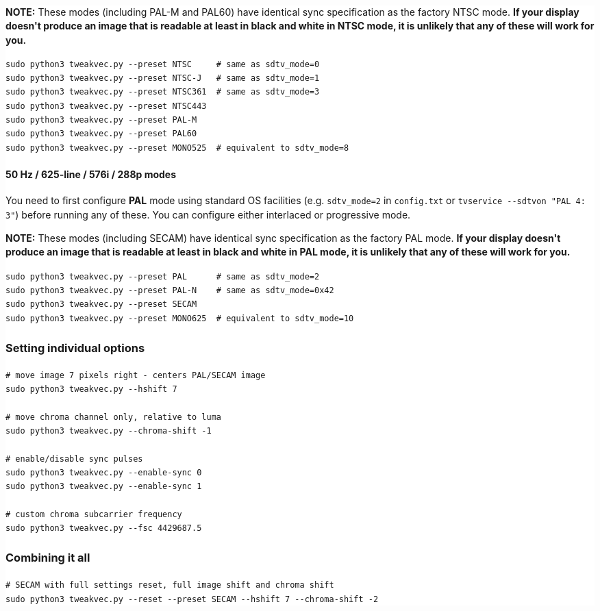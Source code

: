 **NOTE:** These modes (including PAL-M and PAL60) have identical sync
specification as the factory NTSC mode. **If your display doesn't produce an
image that is readable at least in black and white in NTSC mode, it is unlikely
that any of these will work for you.**

```
sudo python3 tweakvec.py --preset NTSC     # same as sdtv_mode=0
sudo python3 tweakvec.py --preset NTSC-J   # same as sdtv_mode=1
sudo python3 tweakvec.py --preset NTSC361  # same as sdtv_mode=3
sudo python3 tweakvec.py --preset NTSC443
sudo python3 tweakvec.py --preset PAL-M
sudo python3 tweakvec.py --preset PAL60
sudo python3 tweakvec.py --preset MONO525  # equivalent to sdtv_mode=8
```

#### 50 Hz / 625-line / 576i / 288p modes

You need to first configure **PAL** mode using standard OS facilities (e.g.
`sdtv_mode=2` in `config.txt` or `tvservice --sdtvon "PAL 4:3"`) before
running any of these. You can configure either interlaced or progressive mode.

**NOTE:** These modes (including SECAM) have identical sync specification as
the factory PAL mode. **If your display doesn't produce an image that is
readable at least in black and white in PAL mode, it is unlikely that any of
these will work for you.**
```
sudo python3 tweakvec.py --preset PAL      # same as sdtv_mode=2
sudo python3 tweakvec.py --preset PAL-N    # same as sdtv_mode=0x42
sudo python3 tweakvec.py --preset SECAM
sudo python3 tweakvec.py --preset MONO625  # equivalent to sdtv_mode=10
```

### Setting individual options

```
# move image 7 pixels right - centers PAL/SECAM image
sudo python3 tweakvec.py --hshift 7

# move chroma channel only, relative to luma
sudo python3 tweakvec.py --chroma-shift -1

# enable/disable sync pulses
sudo python3 tweakvec.py --enable-sync 0
sudo python3 tweakvec.py --enable-sync 1

# custom chroma subcarrier frequency
sudo python3 tweakvec.py --fsc 4429687.5
```

### Combining it all

```
# SECAM with full settings reset, full image shift and chroma shift
sudo python3 tweakvec.py --reset --preset SECAM --hshift 7 --chroma-shift -2
```
